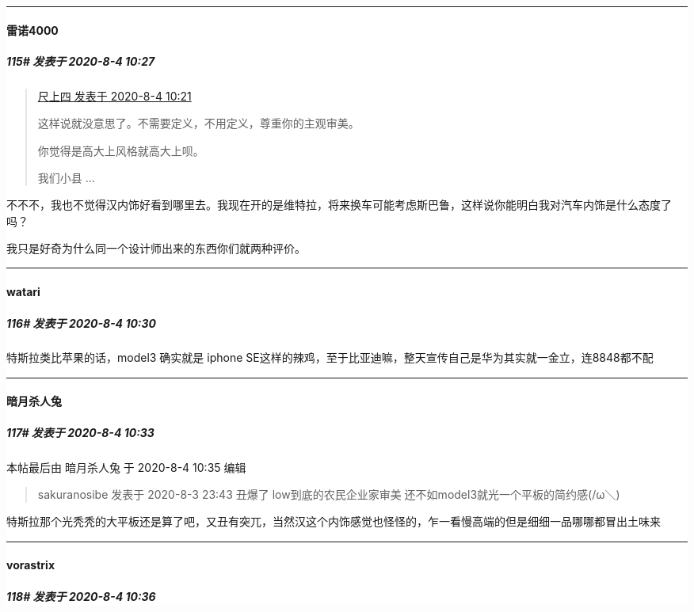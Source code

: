 



-----

####  雷诺4000  
##### 115#       发表于 2020-8-4 10:27



<blockquote><a href="httphttps://bbs.saraba1st.com/2b/forum.php?mod=redirect&amp;goto=findpost&amp;pid=48312239&amp;ptid=1952819" target="_blank">尺上四 发表于 2020-8-4 10:21</a>

这样说就没意思了。不需要定义，不用定义，尊重你的主观审美。

你觉得是高大上风格就高大上呗。

我们小县 ...</blockquote>
不不不，我也不觉得汉内饰好看到哪里去。我现在开的是维特拉，将来换车可能考虑斯巴鲁，这样说你能明白我对汽车内饰是什么态度了吗？


我只是好奇为什么同一个设计师出来的东西你们就两种评价。







-----

####  watari  
##### 116#       发表于 2020-8-4 10:30




特斯拉类比苹果的话，model3 确实就是 iphone SE这样的辣鸡，至于比亚迪嘛，整天宣传自己是华为其实就一金立，连8848都不配







-----

####  暗月杀人兔  
##### 117#       发表于 2020-8-4 10:33



 本帖最后由 暗月杀人兔 于 2020-8-4 10:35 编辑 
<blockquote>sakuranosibe 发表于 2020-8-3 23:43
丑爆了 low到底的农民企业家审美 还不如model3就光一个平板的简约感(/ω＼)</blockquote>
特斯拉那个光秃秃的大平板还是算了吧，又丑有突兀，当然汉这个内饰感觉也怪怪的，乍一看慢高端的但是细细一品哪哪都冒出土味来







-----

####  vorastrix  
##### 118#       发表于 2020-8-4 10:36
